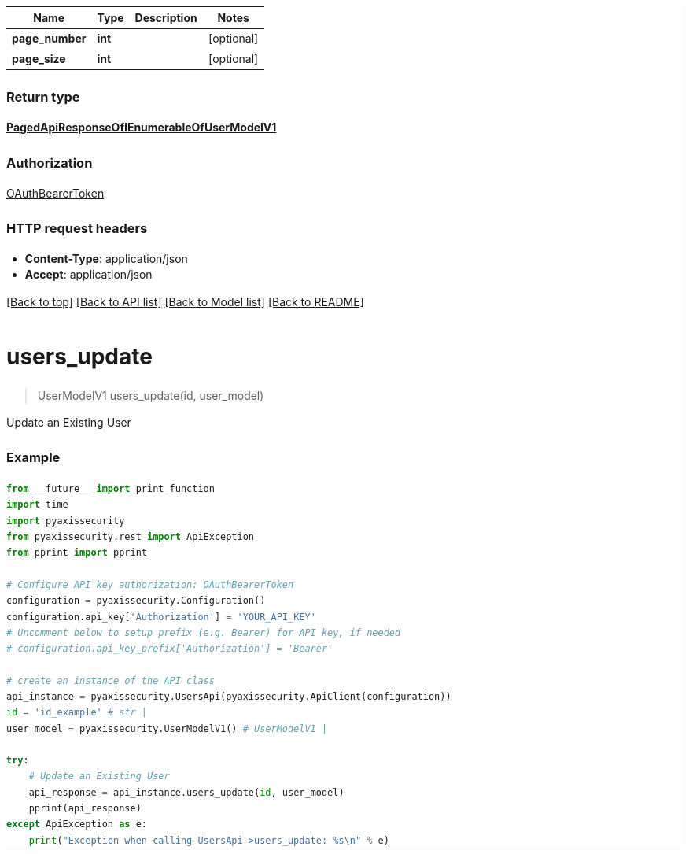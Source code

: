 Name | Type | Description  | Notes
------------- | ------------- | ------------- | -------------
 **page_number** | **int**|  | [optional] 
 **page_size** | **int**|  | [optional] 

### Return type

[**PagedApiResponseOfIEnumerableOfUserModelV1**](PagedApiResponseOfIEnumerableOfUserModelV1.md)

### Authorization

[OAuthBearerToken](../README.md#OAuthBearerToken)

### HTTP request headers

 - **Content-Type**: application/json
 - **Accept**: application/json

[[Back to top]](#) [[Back to API list]](../README.md#documentation-for-api-endpoints) [[Back to Model list]](../README.md#documentation-for-models) [[Back to README]](../README.md)

# **users_update**
> UserModelV1 users_update(id, user_model)

Update an Existing User

### Example
```python
from __future__ import print_function
import time
import pyaxissecurity
from pyaxissecurity.rest import ApiException
from pprint import pprint

# Configure API key authorization: OAuthBearerToken
configuration = pyaxissecurity.Configuration()
configuration.api_key['Authorization'] = 'YOUR_API_KEY'
# Uncomment below to setup prefix (e.g. Bearer) for API key, if needed
# configuration.api_key_prefix['Authorization'] = 'Bearer'

# create an instance of the API class
api_instance = pyaxissecurity.UsersApi(pyaxissecurity.ApiClient(configuration))
id = 'id_example' # str | 
user_model = pyaxissecurity.UserModelV1() # UserModelV1 | 

try:
    # Update an Existing User
    api_response = api_instance.users_update(id, user_model)
    pprint(api_response)
except ApiException as e:
    print("Exception when calling UsersApi->users_update: %s\n" % e)
```
